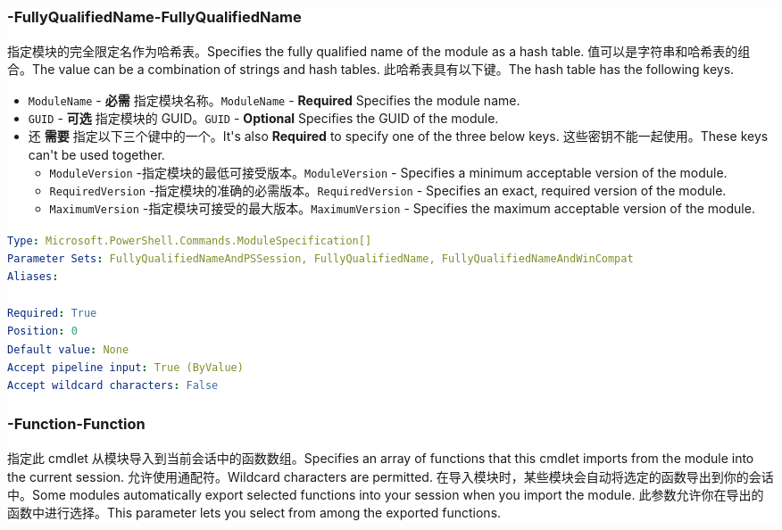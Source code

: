 ### <span data-ttu-id="9bef6-289">-FullyQualifiedName</span><span class="sxs-lookup"><span data-stu-id="9bef6-289">-FullyQualifiedName</span></span>

<span data-ttu-id="9bef6-290">指定模块的完全限定名作为哈希表。</span><span class="sxs-lookup"><span data-stu-id="9bef6-290">Specifies the fully qualified name of the module as a hash table.</span></span> <span data-ttu-id="9bef6-291">值可以是字符串和哈希表的组合。</span><span class="sxs-lookup"><span data-stu-id="9bef6-291">The value can be a combination of strings and hash tables.</span></span> <span data-ttu-id="9bef6-292">此哈希表具有以下键。</span><span class="sxs-lookup"><span data-stu-id="9bef6-292">The hash table has the following keys.</span></span>

- <span data-ttu-id="9bef6-293">`ModuleName` - **必需** 指定模块名称。</span><span class="sxs-lookup"><span data-stu-id="9bef6-293">`ModuleName` - **Required** Specifies the module name.</span></span>
- <span data-ttu-id="9bef6-294">`GUID` - **可选** 指定模块的 GUID。</span><span class="sxs-lookup"><span data-stu-id="9bef6-294">`GUID` - **Optional** Specifies the GUID of the module.</span></span>
- <span data-ttu-id="9bef6-295">还 **需要** 指定以下三个键中的一个。</span><span class="sxs-lookup"><span data-stu-id="9bef6-295">It's also **Required** to specify one of the three below keys.</span></span> <span data-ttu-id="9bef6-296">这些密钥不能一起使用。</span><span class="sxs-lookup"><span data-stu-id="9bef6-296">These keys can't be used together.</span></span>
  - <span data-ttu-id="9bef6-297">`ModuleVersion` -指定模块的最低可接受版本。</span><span class="sxs-lookup"><span data-stu-id="9bef6-297">`ModuleVersion` - Specifies a minimum acceptable version of the module.</span></span>
  - <span data-ttu-id="9bef6-298">`RequiredVersion` -指定模块的准确的必需版本。</span><span class="sxs-lookup"><span data-stu-id="9bef6-298">`RequiredVersion` - Specifies an exact, required version of the module.</span></span>
  - <span data-ttu-id="9bef6-299">`MaximumVersion` -指定模块可接受的最大版本。</span><span class="sxs-lookup"><span data-stu-id="9bef6-299">`MaximumVersion` - Specifies the maximum acceptable version of the module.</span></span>

```yaml
Type: Microsoft.PowerShell.Commands.ModuleSpecification[]
Parameter Sets: FullyQualifiedNameAndPSSession, FullyQualifiedName, FullyQualifiedNameAndWinCompat
Aliases:

Required: True
Position: 0
Default value: None
Accept pipeline input: True (ByValue)
Accept wildcard characters: False
```

### <span data-ttu-id="9bef6-300">-Function</span><span class="sxs-lookup"><span data-stu-id="9bef6-300">-Function</span></span>

<span data-ttu-id="9bef6-301">指定此 cmdlet 从模块导入到当前会话中的函数数组。</span><span class="sxs-lookup"><span data-stu-id="9bef6-301">Specifies an array of functions that this cmdlet imports from the module into the current session.</span></span>
<span data-ttu-id="9bef6-302">允许使用通配符。</span><span class="sxs-lookup"><span data-stu-id="9bef6-302">Wildcard characters are permitted.</span></span> <span data-ttu-id="9bef6-303">在导入模块时，某些模块会自动将选定的函数导出到你的会话中。</span><span class="sxs-lookup"><span data-stu-id="9bef6-303">Some modules automatically export selected functions into your session when you import the module.</span></span> <span data-ttu-id="9bef6-304">此参数允许你在导出的函数中进行选择。</span><span class="sxs-lookup"><span data-stu-id="9bef6-304">This parameter lets you select from among the exported functions.</span></span>
